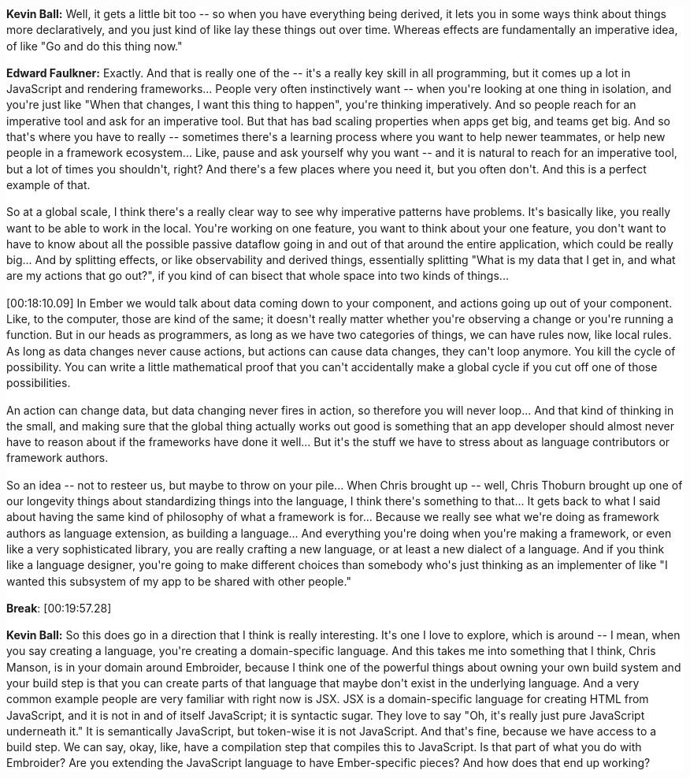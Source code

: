 **Kevin Ball:** Well, it gets a little bit too -- so when you have everything being derived, it lets you in some ways think about things more declaratively, and you just kind of like lay these things out over time. Whereas effects are fundamentally an imperative idea, of like "Go and do this thing now."

**Edward Faulkner:** Exactly. And that is really one of the -- it's a really key skill in all programming, but it comes up a lot in JavaScript and rendering frameworks... People very often instinctively want -- when you're looking at one thing in isolation, and you're just like "When that changes, I want this thing to happen", you're thinking imperatively. And so people reach for an imperative tool and ask for an imperative tool. But that has bad scaling properties when apps get big, and teams get big. And so that's where you have to really -- sometimes there's a learning process where you want to help newer teammates, or help new people in a framework ecosystem... Like, pause and ask yourself why you want -- and it is natural to reach for an imperative tool, but a lot of times you shouldn't, right? And there's a few places where you need it, but you often don't. And this is a perfect example of that.

So at a global scale, I think there's a really clear way to see why imperative patterns have problems. It's basically like, you really want to be able to work in the local. You're working on one feature, you want to think about your one feature, you don't want to have to know about all the possible passive dataflow going in and out of that around the entire application, which could be really big... And by splitting effects, or like observability and derived things, essentially splitting "What is my data that I get in, and what are my actions that go out?", if you kind of can bisect that whole space into two kinds of things...

\[00:18:10.09\] In Ember we would talk about data coming down to your component, and actions going up out of your component. Like, to the computer, those are kind of the same; it doesn't really matter whether you're observing a change or you're running a function. But in our heads as programmers, as long as we have two categories of things, we can have rules now, like local rules. As long as data changes never cause actions, but actions can cause data changes, they can't loop anymore. You kill the cycle of possibility. You can write a little mathematical proof that you can't accidentally make a global cycle if you cut off one of those possibilities.

An action can change data, but data changing never fires in action, so therefore you will never loop... And that kind of thinking in the small, and making sure that the global thing actually works out good is something that an app developer should almost never have to reason about if the frameworks have done it well... But it's the stuff we have to stress about as language contributors or framework authors.

So an idea -- not to resteer us, but maybe to throw on your pile... When Chris brought up -- well, Chris Thoburn brought up one of our longevity things about standardizing things into the language, I think there's something to that... It gets back to what I said about having the same kind of philosophy of what a framework is for... Because we really see what we're doing as framework authors as language extension, as building a language... And everything you're doing when you're making a framework, or even like a very sophisticated library, you are really crafting a new language, or at least a new dialect of a language. And if you think like a language designer, you're going to make different choices than somebody who's just thinking as an implementer of like "I wanted this subsystem of my app to be shared with other people."

**Break**: \[00:19:57.28\]

**Kevin Ball:** So this does go in a direction that I think is really interesting. It's one I love to explore, which is around -- I mean, when you say creating a language, you're creating a domain-specific language. And this takes me into something that I think, Chris Manson, is in your domain around Embroider, because I think one of the powerful things about owning your own build system and your build step is that you can create parts of that language that maybe don't exist in the underlying language. And a very common example people are very familiar with right now is JSX. JSX is a domain-specific language for creating HTML from JavaScript, and it is not in and of itself JavaScript; it is syntactic sugar. They love to say "Oh, it's really just pure JavaScript underneath it." It is semantically JavaScript, but token-wise it is not JavaScript. And that's fine, because we have access to a build step. We can say, okay, like, have a compilation step that compiles this to JavaScript. Is that part of what you do with Embroider? Are you extending the JavaScript language to have Ember-specific pieces? And how does that end up working?
